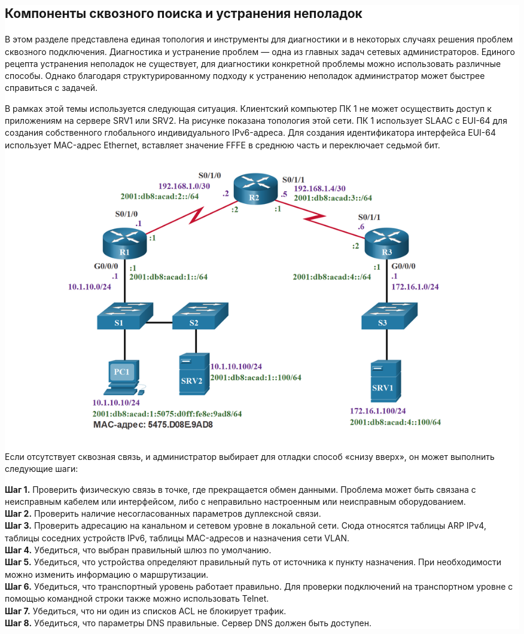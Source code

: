 
## Компоненты сквозного поиска и устранения неполадок

В этом разделе представлена единая топология и инструменты для диагностики и в некоторых случаях решения проблем сквозного подключения. Диагностика и устранение проблем — одна из главных задач сетевых администраторов. Единого рецепта устранения неполадок не существует, для диагностики конкретной проблемы можно использовать различные способы. Однако благодаря структурированному подходу к устранению неполадок администратор может быстрее справиться с задачей.

В рамках этой темы используется следующая ситуация. Клиентский компьютер ПК 1 не может осуществить доступ к приложениям на сервере SRV1 или SRV2. На рисунке показана топология этой сети. ПК 1 использует SLAAC с EUI-64 для создания собственного глобального индивидуального IPv6-адреса. Для создания идентификатора интерфейса EUI-64 использует MAC-адрес Ethernet, вставляет значение FFFE в среднюю часть и переключает седьмой бит.

![](./assets/12.5.1.png)


Если отсутствует сквозная связь, и администратор выбирает для отладки способ «снизу вверх», он может выполнить следующие шаги:

**Шаг 1.** Проверить физическую связь в точке, где прекращается обмен данными. Проблема может быть связана с неисправным кабелем или интерфейсом, либо с неправильно настроенным или неисправным оборудованием.  
**Шаг 2.** Проверить наличие несогласованных параметров дуплексной связи.  
**Шаг 3.** Проверить адресацию на канальном и сетевом уровне в локальной сети. Сюда относятся таблицы ARP IPv4, таблицы соседних устройств IPv6, таблицы MAC-адресов и назначения сети VLAN.  
**Шаг 4.** Убедиться, что выбран правильный шлюз по умолчанию.  
**Шаг 5.** Убедиться, что устройства определяют правильный путь от источника к пункту назначения. При необходимости можно изменить информацию о маршрутизации.   
**Шаг 6.** Убедиться, что транспортный уровень работает правильно. Для проверки подключений на транспортном уровне с помощью командной строки также можно использовать Telnet.  
**Шаг 7.** Убедиться, что ни один из списков ACL не блокирует трафик.  
**Шаг 8.** Убедиться, что параметры DNS правильные. Сервер DNS должен быть доступен.
